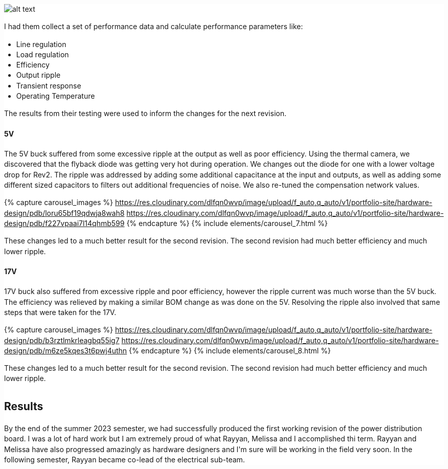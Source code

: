 ![alt text](https://res.cloudinary.com/dlfqn0wvp/image/upload/f_auto,q_auto/v1/portfolio-site/hardware-design/pdb/fxr4vutt3qarseyblkar "Performance Testing")

I had them collect a set of performance data and calculate performance parameters like:
* Line regulation
* Load regulation
* Efficiency
* Output ripple
* Transient response
* Operating Temperature

The results from their testing were used to inform the changes for the next revision.

#### 5V
The 5V buck suffered from some excessive ripple at the output as well as poor efficiency. Using the thermal camera, we discovered that the flyback diode was getting very hot during operation. We changes out the diode for one with a lower voltage drop for Rev2. The ripple was addressed by adding some additional capacitance at the input and outputs, as well as adding some different sized capacitors to filters out additional frequencies of noise. We also re-tuned the compensation network values.

{% capture carousel_images %}
https://res.cloudinary.com/dlfqn0wvp/image/upload/f_auto,q_auto/v1/portfolio-site/hardware-design/pdb/loru65bf19qdwja8wah8
https://res.cloudinary.com/dlfqn0wvp/image/upload/f_auto,q_auto/v1/portfolio-site/hardware-design/pdb/f227vpaai7l14qhmb599
{% endcapture %}
{% include elements/carousel_7.html %}

These changes led to a much better result for the second revision. The second revision had much better efficiency and much lower ripple.

#### 17V
17V buck also suffered from excessive ripple and poor efficiency, however the ripple current was much worse than the 5V buck. The efficiency was relieved by making a similar BOM change as was done on the 5V. Resolving the ripple also involved that same steps that were taken for the 17V.

{% capture carousel_images %}
https://res.cloudinary.com/dlfqn0wvp/image/upload/f_auto,q_auto/v1/portfolio-site/hardware-design/pdb/b3rztlmkrleagbq55ig7
https://res.cloudinary.com/dlfqn0wvp/image/upload/f_auto,q_auto/v1/portfolio-site/hardware-design/pdb/m6ze5kqes3t6pwj4uthn
{% endcapture %}
{% include elements/carousel_8.html %}

These changes led to a much better result for the second revision. The second revision had much better efficiency and much lower ripple.

## Results

By the end of the summer 2023 semester, we had successfully produced the first working revision of the power distribution board. I was a lot of hard work but I am extremely proud of what Rayyan, Melissa and I accomplished thi term. Rayyan and Melissa have also progressed amazingly as hardware designers and I'm sure will be working in the field very soon. In the following semester, Rayyan became co-lead of the electrical sub-team.

